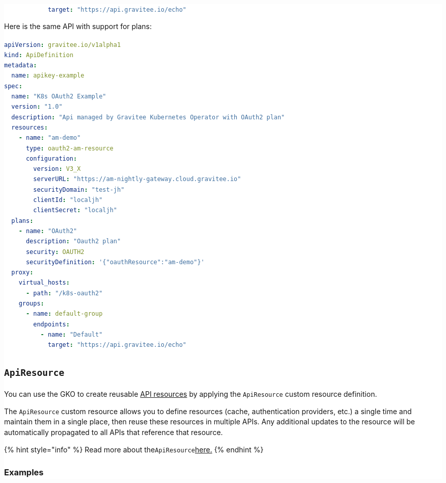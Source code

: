 ```yaml
            target: "https://api.gravitee.io/echo"
```

Here is the same API with support for plans:

```yaml
apiVersion: gravitee.io/v1alpha1
kind: ApiDefinition
metadata:
  name: apikey-example
spec:
  name: "K8s OAuth2 Example"
  version: "1.0"
  description: "Api managed by Gravitee Kubernetes Operator with OAuth2 plan"
  resources:
    - name: "am-demo"
      type: oauth2-am-resource
      configuration:
        version: V3_X
        serverURL: "https://am-nightly-gateway.cloud.gravitee.io"
        securityDomain: "test-jh"
        clientId: "localjh"
        clientSecret: "localjh"
  plans:
    - name: "OAuth2"
      description: "Oauth2 plan"
      security: OAUTH2
      securityDefinition: '{"oauthResource":"am-demo"}'
  proxy:
    virtual_hosts:
      - path: "/k8s-oauth2"
    groups:
      - name: default-group
        endpoints:
          - name: "Default"
            target: "https://api.gravitee.io/echo"
```

## `ApiResource`

You can use the GKO to create reusable [API resources](../../plugins-and-integrations/plugins/resources.md) by applying the `ApiResource` custom resource definition.

The `ApiResource` custom resource allows you to define resources (cache, authentication providers, etc.) a single time and maintain them in a single place, then reuse these resources in multiple APIs. Any additional updates to the resource will be automatically propagated to all APIs that reference that resource.

{% hint style="info" %}
Read more about the`ApiResource`[here.](apiresource-crd.md)
{% endhint %}

### Examples
